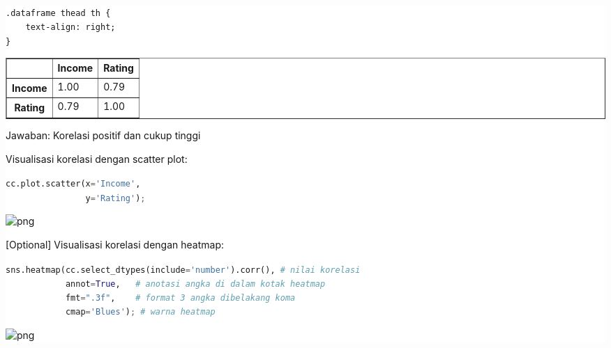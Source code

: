     .dataframe thead th {
        text-align: right;
    }
</style>
<table border="1" class="dataframe">
  <thead>
    <tr style="text-align: right;">
      <th></th>
      <th>Income</th>
      <th>Rating</th>
    </tr>
  </thead>
  <tbody>
    <tr>
      <th>Income</th>
      <td>1.00</td>
      <td>0.79</td>
    </tr>
    <tr>
      <th>Rating</th>
      <td>0.79</td>
      <td>1.00</td>
    </tr>
  </tbody>
</table>
</div>



Jawaban: Korelasi positif dan cukup tinggi

Visualisasi korelasi dengan scatter plot:


```python
cc.plot.scatter(x='Income',
                y='Rating');
```


    
![png](output_64_0.png)
    


[Optional] Visualisasi korelasi dengan heatmap:


```python
sns.heatmap(cc.select_dtypes(include='number').corr(), # nilai korelasi
            annot=True,   # anotasi angka di dalam kotak heatmap
            fmt=".3f",    # format 3 angka dibelakang koma 
            cmap='Blues'); # warna heatmap
```


    
![png](output_66_0.png)
    
